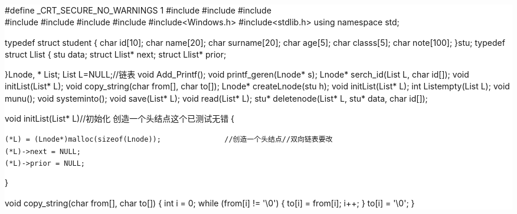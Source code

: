 #define _CRT_SECURE_NO_WARNINGS 1
#include<cstdio>
#include<iostream>
#include<string>	
#include<cmath>
#include<algorithm>
#include<map>
#include<cstring>
#include<Windows.h>
#include<stdlib.h>
using namespace std;

typedef struct student {
	char id[10];
	char name[20];
	char surname[20];
	char age[5];
	char classs[5];
	char note[100];
}stu;
typedef struct Llist {
	stu data;
	struct Llist* next;
	struct Llist* prior;

}Lnode, * List;
List L=NULL;//链表
void Add_Printf();
void printf_geren(Lnode* s);
Lnode* serch_id(List L, char id[]);
void initList(List* L);
void copy_string(char from[], char to[]);
Lnode* createLnode(stu h);
void initList(List* L);
int Listempty(List L);
void munu();
void systeminto();
void save(List* L);
void read(List* L);
stu* deletenode(List* L, stu* data, char id[]);

void initList(List* L)//初始化 创造一个头结点这个已测试无错
{

	(*L) = (Lnode*)malloc(sizeof(Lnode));				//创造一个头结点//双向链表要改
	(*L)->next = NULL;
	(*L)->prior = NULL;

}

void copy_string(char from[], char to[])
{
	int i = 0;
	while (from[i] != '\0')
	{
		to[i] = from[i];
		i++;
	}
	to[i] = '\0';
}
